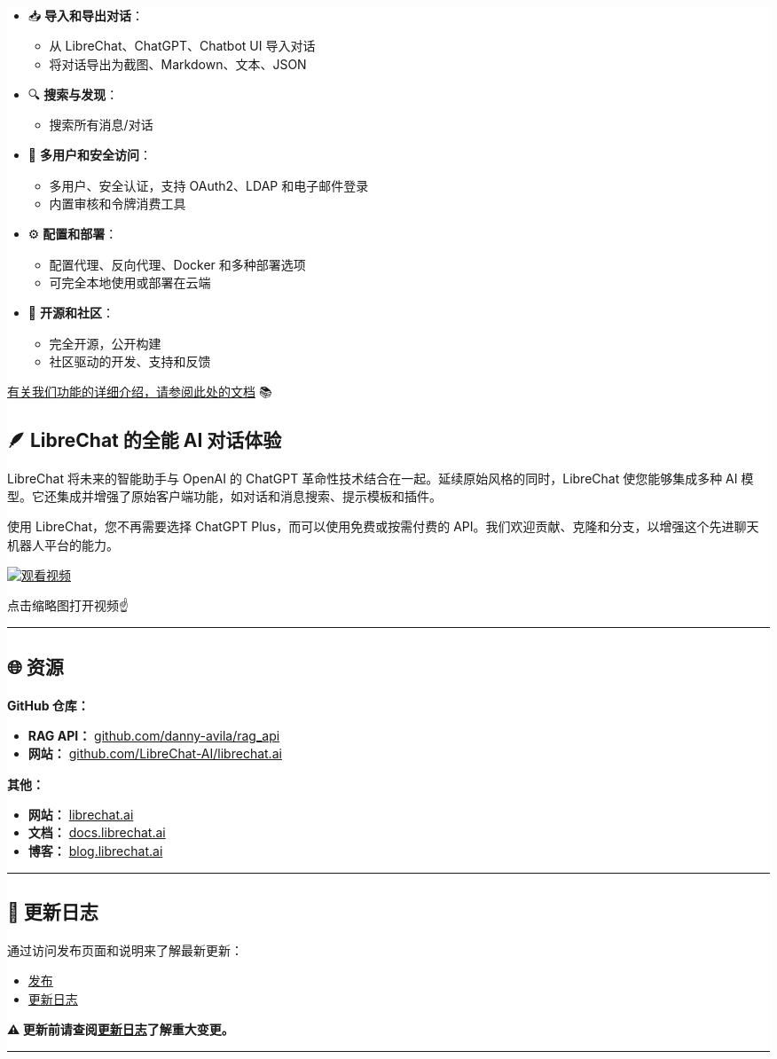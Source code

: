 - 📥 **导入和导出对话**：
  - 从 LibreChat、ChatGPT、Chatbot UI 导入对话
  - 将对话导出为截图、Markdown、文本、JSON

- 🔍 **搜索与发现**：
  - 搜索所有消息/对话

- 👥 **多用户和安全访问**：
  - 多用户、安全认证，支持 OAuth2、LDAP 和电子邮件登录
  - 内置审核和令牌消费工具

- ⚙️ **配置和部署**：
  - 配置代理、反向代理、Docker 和多种部署选项
  - 可完全本地使用或部署在云端

- 📖 **开源和社区**：
  - 完全开源，公开构建
  - 社区驱动的开发、支持和反馈

[有关我们功能的详细介绍，请参阅此处的文档](https://docs.librechat.ai/) 📚

## 🪶 LibreChat 的全能 AI 对话体验

LibreChat 将未来的智能助手与 OpenAI 的 ChatGPT 革命性技术结合在一起。延续原始风格的同时，LibreChat 使您能够集成多种 AI 模型。它还集成并增强了原始客户端功能，如对话和消息搜索、提示模板和插件。

使用 LibreChat，您不再需要选择 ChatGPT Plus，而可以使用免费或按需付费的 API。我们欢迎贡献、克隆和分支，以增强这个先进聊天机器人平台的能力。

[![观看视频](https://raw.githubusercontent.com/LibreChat-AI/librechat.ai/main/public/images/changelog/v0.7.6.gif)](https://www.youtube.com/watch?v=ilfwGQtJNlI)

点击缩略图打开视频☝️

---

## 🌐 资源

**GitHub 仓库：**
  - **RAG API：** [github.com/danny-avila/rag_api](https://github.com/danny-avila/rag_api)
  - **网站：** [github.com/LibreChat-AI/librechat.ai](https://github.com/LibreChat-AI/librechat.ai)

**其他：**
  - **网站：** [librechat.ai](https://librechat.ai)
  - **文档：** [docs.librechat.ai](https://docs.librechat.ai)
  - **博客：** [blog.librechat.ai](https://blog.librechat.ai)

---

## 📝 更新日志

通过访问发布页面和说明来了解最新更新：
- [发布](https://github.com/danny-avila/LibreChat/releases)
- [更新日志](https://www.librechat.ai/changelog)

**⚠️ 更新前请查阅[更新日志](https://www.librechat.ai/changelog)了解重大变更。**

---